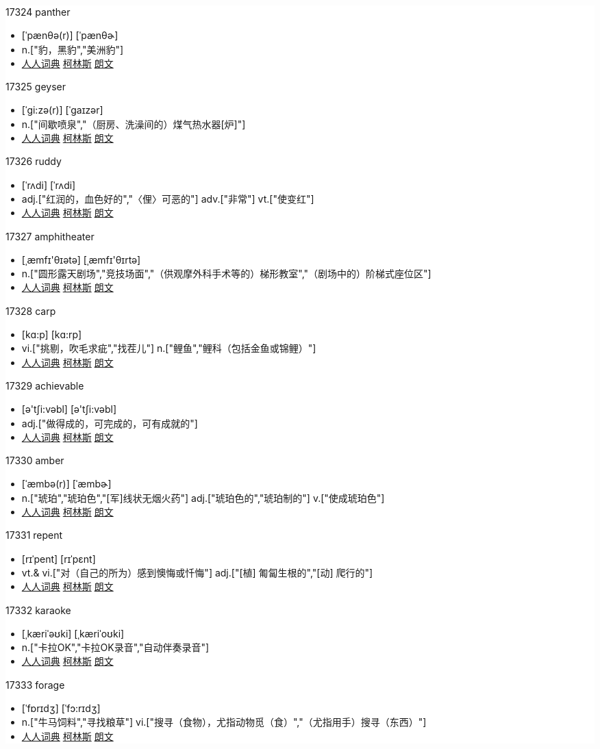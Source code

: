17324 panther 
- [ˈpænθə(r)]  [ˈpænθɚ] 
- n.["豹，黑豹","美洲豹"]   
- [人人词典](https://www.91dict.com/words?w=panther) [柯林斯](https://www.collinsdictionary.com/zh/dictionary/english/panther) [朗文](https://www.ldoceonline.com/dictionary/panther) 

17325 geyser 
- [ˈgi:zə(r)]  [ˈgaɪzər] 
- n.["间歇喷泉","（厨房、洗澡间的）煤气热水器[炉]"]   
- [人人词典](https://www.91dict.com/words?w=geyser) [柯林斯](https://www.collinsdictionary.com/zh/dictionary/english/geyser) [朗文](https://www.ldoceonline.com/dictionary/geyser) 

17326 ruddy 
- [ˈrʌdi]  [ˈrʌdi] 
- adj.["红润的，血色好的","〈俚〉可恶的"]  adv.["非常"]  vt.["使变红"]   
- [人人词典](https://www.91dict.com/words?w=ruddy) [柯林斯](https://www.collinsdictionary.com/zh/dictionary/english/ruddy) [朗文](https://www.ldoceonline.com/dictionary/ruddy) 

17327 amphitheater 
- [ˌæmfɪ'θɪətə]  [ˌæmfɪ'θɪrtə] 
- n.["圆形露天剧场","竞技场面","（供观摩外科手术等的）梯形教室","（剧场中的）阶梯式座位区"]   
- [人人词典](https://www.91dict.com/words?w=amphitheater) [柯林斯](https://www.collinsdictionary.com/zh/dictionary/english/amphitheater) [朗文](https://www.ldoceonline.com/dictionary/amphitheater) 

17328 carp 
- [kɑ:p]  [kɑ:rp] 
- vi.["挑剔，吹毛求疵","找茬儿"]  n.["鲤鱼","鲤科（包括金鱼或锦鲤）"]   
- [人人词典](https://www.91dict.com/words?w=carp) [柯林斯](https://www.collinsdictionary.com/zh/dictionary/english/carp) [朗文](https://www.ldoceonline.com/dictionary/carp) 

17329 achievable 
- [ə'tʃi:vəbl]  [ə'tʃi:vəbl] 
- adj.["做得成的，可完成的，可有成就的"]   
- [人人词典](https://www.91dict.com/words?w=achievable) [柯林斯](https://www.collinsdictionary.com/zh/dictionary/english/achievable) [朗文](https://www.ldoceonline.com/dictionary/achievable) 

17330 amber 
- [ˈæmbə(r)]  [ˈæmbɚ] 
- n.["琥珀","琥珀色","[军]线状无烟火药"]  adj.["琥珀色的","琥珀制的"]  v.["使成琥珀色"]   
- [人人词典](https://www.91dict.com/words?w=amber) [柯林斯](https://www.collinsdictionary.com/zh/dictionary/english/amber) [朗文](https://www.ldoceonline.com/dictionary/amber) 

17331 repent 
- [rɪˈpent]  [rɪˈpɛnt] 
- vt.& vi.["对（自己的所为）感到懊悔或忏悔"]  adj.["[植] 匍匐生根的","[动] 爬行的"]   
- [人人词典](https://www.91dict.com/words?w=repent) [柯林斯](https://www.collinsdictionary.com/zh/dictionary/english/repent) [朗文](https://www.ldoceonline.com/dictionary/repent) 

17332 karaoke 
- [ˌkæriˈəʊki]  [ˌkæriˈoʊki] 
- n.["卡拉OK","卡拉OK录音","自动伴奏录音"]   
- [人人词典](https://www.91dict.com/words?w=karaoke) [柯林斯](https://www.collinsdictionary.com/zh/dictionary/english/karaoke) [朗文](https://www.ldoceonline.com/dictionary/karaoke) 

17333 forage 
- [ˈfɒrɪdʒ]  [ˈfɔ:rɪdʒ] 
- n.["牛马饲料","寻找粮草"]  vi.["搜寻（食物），尤指动物觅（食）","（尤指用手）搜寻（东西）"]   
- [人人词典](https://www.91dict.com/words?w=forage) [柯林斯](https://www.collinsdictionary.com/zh/dictionary/english/forage) [朗文](https://www.ldoceonline.com/dictionary/forage) 

